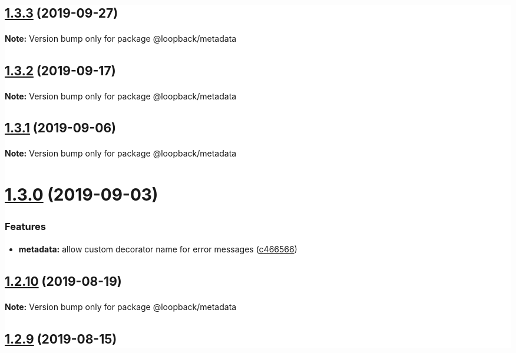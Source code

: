 



## [1.3.3](https://github.com/loopbackio/loopback-next/compare/@loopback/metadata@1.3.2...@loopback/metadata@1.3.3) (2019-09-27)

**Note:** Version bump only for package @loopback/metadata





## [1.3.2](https://github.com/loopbackio/loopback-next/compare/@loopback/metadata@1.3.1...@loopback/metadata@1.3.2) (2019-09-17)

**Note:** Version bump only for package @loopback/metadata





## [1.3.1](https://github.com/loopbackio/loopback-next/compare/@loopback/metadata@1.3.0...@loopback/metadata@1.3.1) (2019-09-06)

**Note:** Version bump only for package @loopback/metadata





# [1.3.0](https://github.com/loopbackio/loopback-next/compare/@loopback/metadata@1.2.10...@loopback/metadata@1.3.0) (2019-09-03)


### Features

* **metadata:** allow custom decorator name for error messages ([c466566](https://github.com/loopbackio/loopback-next/commit/c466566))





## [1.2.10](https://github.com/loopbackio/loopback-next/compare/@loopback/metadata@1.2.9...@loopback/metadata@1.2.10) (2019-08-19)

**Note:** Version bump only for package @loopback/metadata





## [1.2.9](https://github.com/loopbackio/loopback-next/compare/@loopback/metadata@1.2.8...@loopback/metadata@1.2.9) (2019-08-15)
